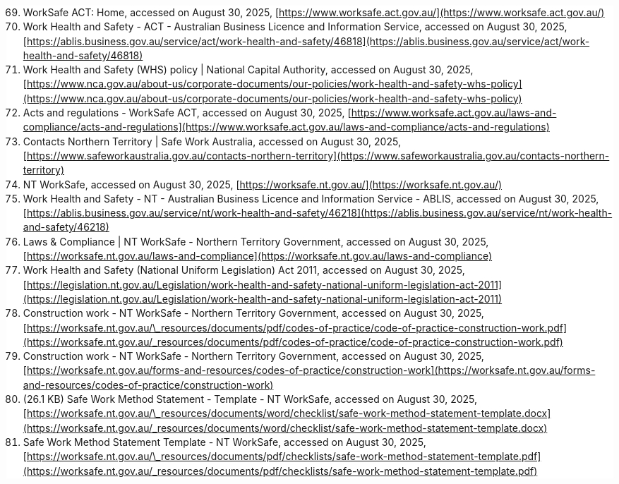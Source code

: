 69. WorkSafe ACT: Home, accessed on August 30, 2025, [https://www.worksafe.act.gov.au/](https://www.worksafe.act.gov.au/)  
70. Work Health and Safety \- ACT \- Australian Business Licence and Information Service, accessed on August 30, 2025, [https://ablis.business.gov.au/service/act/work-health-and-safety/46818](https://ablis.business.gov.au/service/act/work-health-and-safety/46818)  
71. Work Health and Safety (WHS) policy | National Capital Authority, accessed on August 30, 2025, [https://www.nca.gov.au/about-us/corporate-documents/our-policies/work-health-and-safety-whs-policy](https://www.nca.gov.au/about-us/corporate-documents/our-policies/work-health-and-safety-whs-policy)  
72. Acts and regulations \- WorkSafe ACT, accessed on August 30, 2025, [https://www.worksafe.act.gov.au/laws-and-compliance/acts-and-regulations](https://www.worksafe.act.gov.au/laws-and-compliance/acts-and-regulations)  
73. Contacts Northern Territory | Safe Work Australia, accessed on August 30, 2025, [https://www.safeworkaustralia.gov.au/contacts-northern-territory](https://www.safeworkaustralia.gov.au/contacts-northern-territory)  
74. NT WorkSafe, accessed on August 30, 2025, [https://worksafe.nt.gov.au/](https://worksafe.nt.gov.au/)  
75. Work Health and Safety \- NT \- Australian Business Licence and Information Service \- ABLIS, accessed on August 30, 2025, [https://ablis.business.gov.au/service/nt/work-health-and-safety/46218](https://ablis.business.gov.au/service/nt/work-health-and-safety/46218)  
76. Laws & Compliance | NT WorkSafe \- Northern Territory Government, accessed on August 30, 2025, [https://worksafe.nt.gov.au/laws-and-compliance](https://worksafe.nt.gov.au/laws-and-compliance)  
77. Work Health and Safety (National Uniform Legislation) Act 2011, accessed on August 30, 2025, [https://legislation.nt.gov.au/Legislation/work-health-and-safety-national-uniform-legislation-act-2011](https://legislation.nt.gov.au/Legislation/work-health-and-safety-national-uniform-legislation-act-2011)  
78. Construction work \- NT WorkSafe \- Northern Territory Government, accessed on August 30, 2025, [https://worksafe.nt.gov.au/\_resources/documents/pdf/codes-of-practice/code-of-practice-construction-work.pdf](https://worksafe.nt.gov.au/_resources/documents/pdf/codes-of-practice/code-of-practice-construction-work.pdf)  
79. Construction work \- NT WorkSafe \- Northern Territory Government, accessed on August 30, 2025, [https://worksafe.nt.gov.au/forms-and-resources/codes-of-practice/construction-work](https://worksafe.nt.gov.au/forms-and-resources/codes-of-practice/construction-work)  
80. (26.1 KB) Safe Work Method Statement \- Template \- NT WorkSafe, accessed on August 30, 2025, [https://worksafe.nt.gov.au/\_resources/documents/word/checklist/safe-work-method-statement-template.docx](https://worksafe.nt.gov.au/_resources/documents/word/checklist/safe-work-method-statement-template.docx)  
81. Safe Work Method Statement Template \- NT WorkSafe, accessed on August 30, 2025, [https://worksafe.nt.gov.au/\_resources/documents/pdf/checklists/safe-work-method-statement-template.pdf](https://worksafe.nt.gov.au/_resources/documents/pdf/checklists/safe-work-method-statement-template.pdf)